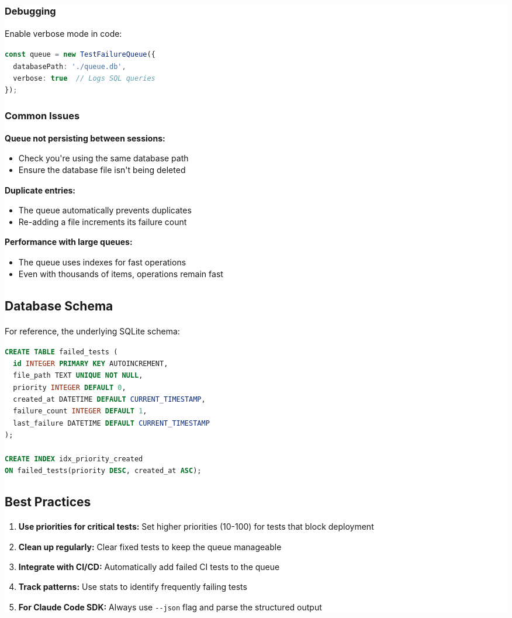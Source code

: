 ### Debugging

Enable verbose mode in code:
```typescript
const queue = new TestFailureQueue({
  databasePath: './queue.db',
  verbose: true  // Logs SQL queries
});
```

### Common Issues

**Queue not persisting between sessions:**
- Check you're using the same database path
- Ensure the database file isn't being deleted

**Duplicate entries:**
- The queue automatically prevents duplicates
- Re-adding a file increments its failure count

**Performance with large queues:**
- The queue uses indexes for fast operations
- Even with thousands of items, operations remain fast

## Database Schema

For reference, the underlying SQLite schema:

```sql
CREATE TABLE failed_tests (
  id INTEGER PRIMARY KEY AUTOINCREMENT,
  file_path TEXT UNIQUE NOT NULL,
  priority INTEGER DEFAULT 0,
  created_at DATETIME DEFAULT CURRENT_TIMESTAMP,
  failure_count INTEGER DEFAULT 1,
  last_failure DATETIME DEFAULT CURRENT_TIMESTAMP
);

CREATE INDEX idx_priority_created 
ON failed_tests(priority DESC, created_at ASC);
```

## Best Practices

1. **Use priorities for critical tests:** Set higher priorities (10-100) for tests that block deployment

2. **Clean up regularly:** Clear fixed tests to keep the queue manageable

3. **Integrate with CI/CD:** Automatically add failed CI tests to the queue

4. **Track patterns:** Use stats to identify frequently failing tests

5. **For Claude Code SDK:** Always use `--json` flag and parse the structured output
